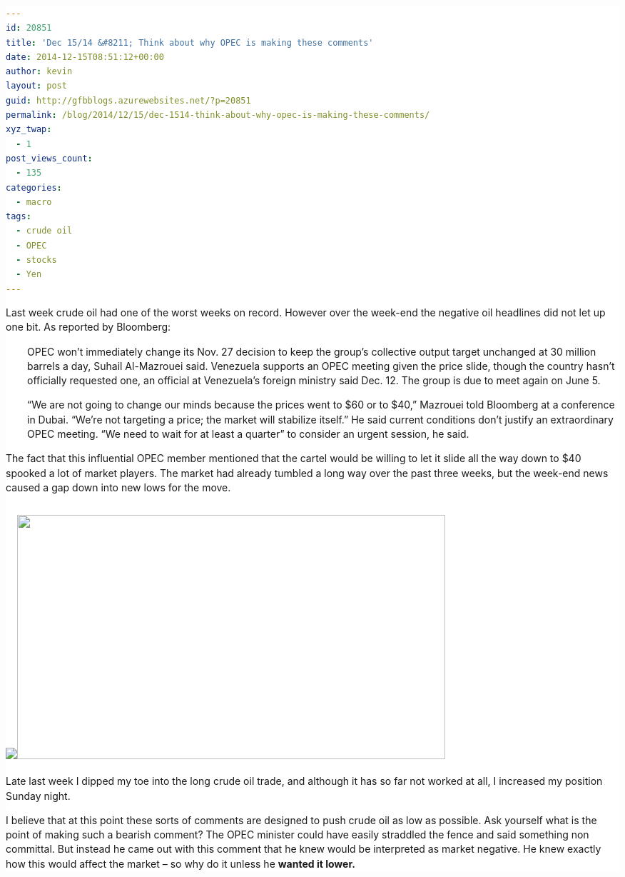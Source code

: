 ```yaml
---
id: 20851
title: 'Dec 15/14 &#8211; Think about why OPEC is making these comments'
date: 2014-12-15T08:51:12+00:00
author: kevin
layout: post
guid: http://gfbblogs.azurewebsites.net/?p=20851
permalink: /blog/2014/12/15/dec-1514-think-about-why-opec-is-making-these-comments/
xyz_twap:
  - 1
post_views_count:
  - 135
categories:
  - macro
tags:
  - crude oil
  - OPEC
  - stocks
  - Yen
---
```

Last week crude oil had one of the worst weeks on record. However over the week-end the negative oil headlines did not let up one bit. As reported by Bloomberg:

<p style="padding-left: 30px;">
  OPEC won’t immediately change its Nov. 27 decision to keep the group’s collective output target unchanged at 30 million barrels a day, Suhail Al-Mazrouei said. Venezuela supports an OPEC meeting given the price slide, though the country hasn’t officially requested one, an official at Venezuela’s foreign ministry said Dec. 12. The group is due to meet again on June 5.
</p>

<p style="padding-left: 30px;">
  “We are not going to change our minds because the prices went to $60 or to $40,” Mazrouei told Bloomberg at a conference in Dubai. “We’re not targeting a price; the market will stabilize itself.” He said current conditions don’t justify an extraordinary OPEC meeting. “We need to wait for at least a quarter” to consider an urgent session, he said.
</p>

The fact that this influential OPEC member mentioned that the cartel would be willing to let it slide all the way down to $40 spooked a lot of market players. The market had already tumbled a long way over the past three weeks, but the week-end news caused a gap down into new lows for the move.


  <img src="http://themacrotourist.com/pictures/Azure/OilDec1514.png"><img class="size-full wp-image-14271" style="padding-top: 1.0em;padding-bottom: 0.5em;" style="margin:30px auto;display:block;" src="http://themacrotourist.com/pictures/Azure/OilDec1514.png" width="600" height="342">

Late last week I dipped my toe into the long crude oil trade, and although it has so far not worked at all, I increased my position Sunday night. 

I believe that at this point these sorts of comments are designed to push crude oil as low as possible. Ask yourself what is the point of making such a bearish comment? The OPEC minister could have easily straddled the fence and said something non committal. But instead he came out with this comment that he knew would be interpreted as market negative. He knew exactly how this would affect the market &#8211; so why do it unless he **wanted it lower.**
